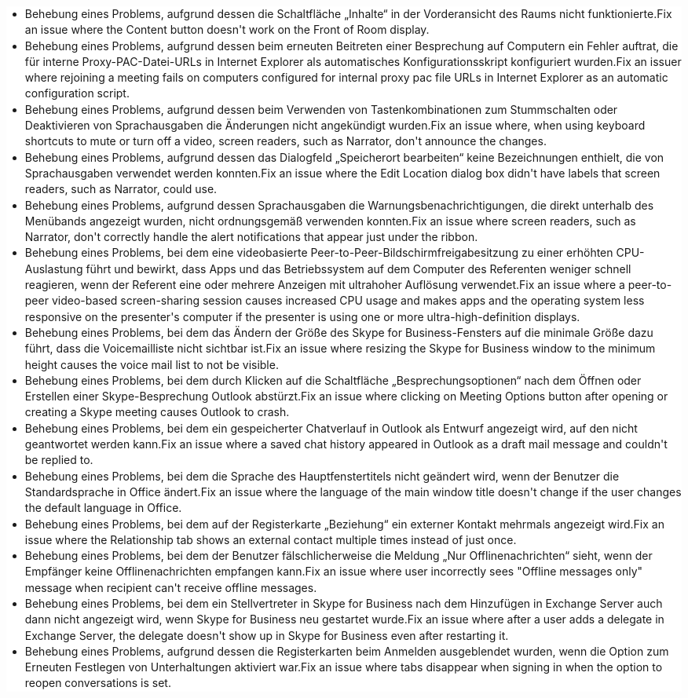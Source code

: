 -   <span data-ttu-id="e6a6a-280">Behebung eines Problems, aufgrund dessen die Schaltfläche „Inhalte“ in der Vorderansicht des Raums nicht funktionierte.</span><span class="sxs-lookup"><span data-stu-id="e6a6a-280">Fix an issue where the Content button doesn't work on the Front of Room display.</span></span>
-   <span data-ttu-id="e6a6a-281">Behebung eines Problems, aufgrund dessen beim erneuten Beitreten einer Besprechung auf Computern ein Fehler auftrat, die für interne Proxy-PAC-Datei-URLs in Internet Explorer als automatisches Konfigurationsskript konfiguriert wurden.</span><span class="sxs-lookup"><span data-stu-id="e6a6a-281">Fix an issuer where rejoining a meeting fails on computers configured for internal proxy pac file URLs in Internet Explorer as an automatic configuration script.</span></span>
-   <span data-ttu-id="e6a6a-282">Behebung eines Problems, aufgrund dessen beim Verwenden von Tastenkombinationen zum Stummschalten oder Deaktivieren von Sprachausgaben die Änderungen nicht angekündigt wurden.</span><span class="sxs-lookup"><span data-stu-id="e6a6a-282">Fix an issue where, when using keyboard shortcuts to mute or turn off a video, screen readers, such as Narrator, don't announce the changes.</span></span>
-   <span data-ttu-id="e6a6a-283">Behebung eines Problems, aufgrund dessen das Dialogfeld „Speicherort bearbeiten“ keine Bezeichnungen enthielt, die von Sprachausgaben verwendet werden konnten.</span><span class="sxs-lookup"><span data-stu-id="e6a6a-283">Fix an issue where the Edit Location dialog box didn't have labels that screen readers, such as Narrator, could use.</span></span>
-   <span data-ttu-id="e6a6a-284">Behebung eines Problems, aufgrund dessen Sprachausgaben die Warnungsbenachrichtigungen, die direkt unterhalb des Menübands angezeigt wurden, nicht ordnungsgemäß verwenden konnten.</span><span class="sxs-lookup"><span data-stu-id="e6a6a-284">Fix an issue where screen readers, such as Narrator, don't correctly handle the alert notifications that appear just under the ribbon.</span></span>
-   <span data-ttu-id="e6a6a-285">Behebung eines Problems, bei dem eine videobasierte Peer-to-Peer-Bildschirmfreigabesitzung zu einer erhöhten CPU-Auslastung führt und bewirkt, dass Apps und das Betriebssystem auf dem Computer des Referenten weniger schnell reagieren, wenn der Referent eine oder mehrere Anzeigen mit ultrahoher Auflösung verwendet.</span><span class="sxs-lookup"><span data-stu-id="e6a6a-285">Fix an issue where a peer-to-peer video-based screen-sharing session causes increased CPU usage and makes apps and the operating system less responsive on the presenter's computer if the presenter is using one or more ultra-high-definition displays.</span></span>
-   <span data-ttu-id="e6a6a-286">Behebung eines Problems, bei dem das Ändern der Größe des Skype for Business-Fensters auf die minimale Größe dazu führt, dass die Voicemailliste nicht sichtbar ist.</span><span class="sxs-lookup"><span data-stu-id="e6a6a-286">Fix an issue where resizing the Skype for Business window to the minimum height causes the voice mail list to not be visible.</span></span>
-   <span data-ttu-id="e6a6a-287">Behebung eines Problems, bei dem durch Klicken auf die Schaltfläche „Besprechungsoptionen“ nach dem Öffnen oder Erstellen einer Skype-Besprechung Outlook abstürzt.</span><span class="sxs-lookup"><span data-stu-id="e6a6a-287">Fix an issue where clicking on Meeting Options button after opening or creating a Skype meeting causes Outlook to crash.</span></span>
-   <span data-ttu-id="e6a6a-288">Behebung eines Problems, bei dem ein gespeicherter Chatverlauf in Outlook als Entwurf angezeigt wird, auf den nicht geantwortet werden kann.</span><span class="sxs-lookup"><span data-stu-id="e6a6a-288">Fix an issue where a saved chat history appeared in Outlook as a draft mail message and couldn't be replied to.</span></span>
-   <span data-ttu-id="e6a6a-289">Behebung eines Problems, bei dem die Sprache des Hauptfenstertitels nicht geändert wird, wenn der Benutzer die Standardsprache in Office ändert.</span><span class="sxs-lookup"><span data-stu-id="e6a6a-289">Fix an issue where the language of the main window title doesn't change if the user changes the default language in Office.</span></span>
-   <span data-ttu-id="e6a6a-290">Behebung eines Problems, bei dem auf der Registerkarte „Beziehung“ ein externer Kontakt mehrmals angezeigt wird.</span><span class="sxs-lookup"><span data-stu-id="e6a6a-290">Fix an issue where the Relationship tab shows an external contact multiple times instead of just once.</span></span>
-   <span data-ttu-id="e6a6a-291">Behebung eines Problems, bei dem der Benutzer fälschlicherweise die Meldung „Nur Offlinenachrichten“ sieht, wenn der Empfänger keine Offlinenachrichten empfangen kann.</span><span class="sxs-lookup"><span data-stu-id="e6a6a-291">Fix an issue where user incorrectly sees "Offline messages only" message when recipient can't receive offline messages.</span></span>
-   <span data-ttu-id="e6a6a-292">Behebung eines Problems, bei dem ein Stellvertreter in Skype for Business nach dem Hinzufügen in Exchange Server auch dann nicht angezeigt wird, wenn Skype for Business neu gestartet wurde.</span><span class="sxs-lookup"><span data-stu-id="e6a6a-292">Fix an issue where after a user adds a delegate in Exchange Server, the delegate doesn't show up in Skype for Business even after restarting it.</span></span>
-   <span data-ttu-id="e6a6a-293">Behebung eines Problems, aufgrund dessen die Registerkarten beim Anmelden ausgeblendet wurden, wenn die Option zum Erneuten Festlegen von Unterhaltungen aktiviert war.</span><span class="sxs-lookup"><span data-stu-id="e6a6a-293">Fix an issue where tabs disappear when signing in when the option to reopen conversations is set.</span></span>